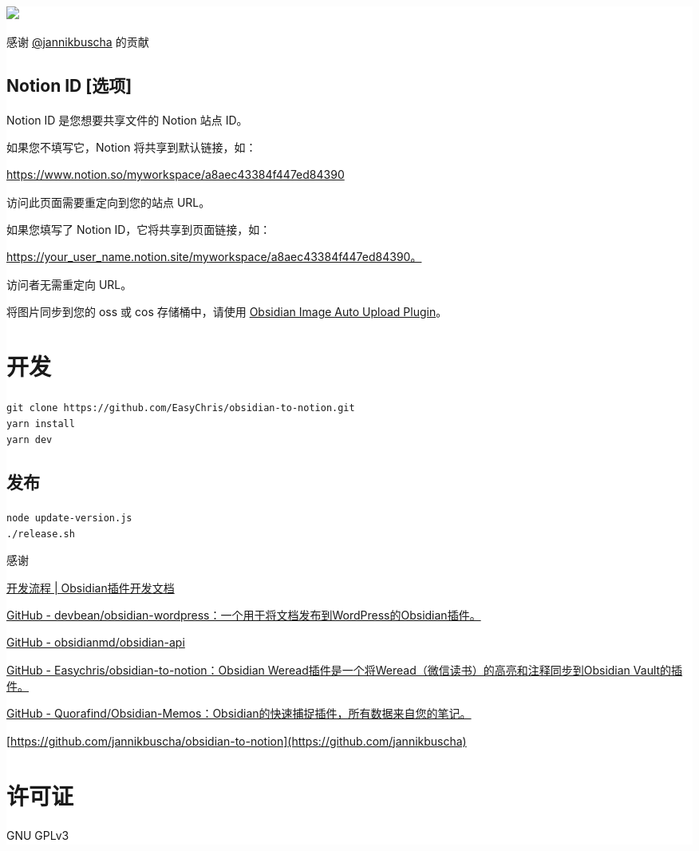 ![](https://cdn.pkmer.cn/covers/share-to-notionnext_2_9.png!pkmer)

感谢 [@jannikbuscha](https://github.com/jannikbuscha) 的贡献

## Notion ID [选项]

Notion ID 是您想要共享文件的 Notion 站点 ID。

如果您不填写它，Notion 将共享到默认链接，如：

<https://www.notion.so/myworkspace/a8aec43384f447ed84390>

访问此页面需要重定向到您的站点 URL。

如果您填写了 Notion ID，它将共享到页面链接，如：

https://your_user_name.notion.site/myworkspace/a8aec43384f447ed84390。

访问者无需重定向 URL。

将图片同步到您的 oss 或 cos 存储桶中，请使用 [Obsidian Image Auto Upload Plugin](https://github.com/renmu123/obsidian-image-auto-upload-plugin)。

# 开发

```
git clone https://github.com/EasyChris/obsidian-to-notion.git
yarn install
yarn dev
```

## 发布

```
node update-version.js
./release.sh
```

感谢

[开发流程 | Obsidian插件开发文档](https://luhaifeng666.github.io/obsidian-plugin-docs-zh/zh/getting-started/development-workflow.html)

[GitHub - devbean/obsidian-wordpress：一个用于将文档发布到WordPress的Obsidian插件。](https://github.com/devbean/obsidian-wordpress)

[GitHub - obsidianmd/obsidian-api](https://github.com/obsidianmd/obsidian-api)

[GitHub - Easychris/obsidian-to-notion：Obsidian Weread插件是一个将Weread（微信读书）的高亮和注释同步到Obsidian Vault的插件。](https://github.dev/zhaohongxuan/obsidian-weread-plugin)

[GitHub - Quorafind/Obsidian-Memos：Obsidian的快速捕捉插件，所有数据来自您的笔记。](https://github.com/Quorafind/Obsidian-Memos)

[https://github.com/jannikbuscha/obsidian-to-notion](https://github.com/jannikbuscha)

# 许可证

GNU GPLv3
